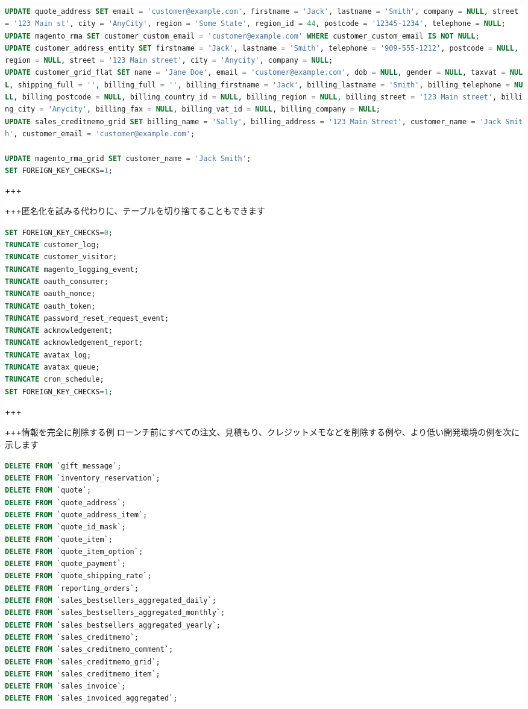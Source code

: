 ```SQL
UPDATE quote_address SET email = 'customer@example.com', firstname = 'Jack', lastname = 'Smith', company = NULL, street = '123 Main st', city = 'AnyCity', region = 'Some State', region_id = 44, postcode = '12345-1234', telephone = NULL;
UPDATE magento_rma SET customer_custom_email = 'customer@example.com' WHERE customer_custom_email IS NOT NULL;
UPDATE customer_address_entity SET firstname = 'Jack', lastname = 'Smith', telephone = '909-555-1212', postcode = NULL,  region = NULL, street = '123 Main street', city = 'Anycity', company = NULL;
UPDATE customer_grid_flat SET name = 'Jane Doe', email = 'customer@example.com', dob = NULL, gender = NULL, taxvat = NULL, shipping_full = '', billing_full = '', billing_firstname = 'Jack', billing_lastname = 'Smith', billing_telephone = NULL, billing_postcode = NULL, billing_country_id = NULL, billing_region = NULL, billing_street = '123 Main street', billing_city = 'Anycity', billing_fax = NULL, billing_vat_id = NULL, billing_company = NULL;
UPDATE sales_creditmemo_grid SET billing_name = 'Sally', billing_address = '123 Main Street', customer_name = 'Jack Smith', customer_email = 'customer@example.com';
    
UPDATE magento_rma_grid SET customer_name = 'Jack Smith';
SET FOREIGN_KEY_CHECKS=1;
```

+++


+++匿名化を試みる代わりに、テーブルを切り捨てることもできます

```SQL
SET FOREIGN_KEY_CHECKS=0;
TRUNCATE customer_log;  
TRUNCATE customer_visitor;  
TRUNCATE magento_logging_event;
TRUNCATE oauth_consumer;
TRUNCATE oauth_nonce;
TRUNCATE oauth_token;
TRUNCATE password_reset_request_event;
TRUNCATE acknowledgement;
TRUNCATE acknowledgement_report;
TRUNCATE avatax_log;
TRUNCATE avatax_queue;
TRUNCATE cron_schedule;
SET FOREIGN_KEY_CHECKS=1;
```

+++

+++情報を完全に削除する例
ローンチ前にすべての注文、見積もり、クレジットメモなどを削除する例や、より低い開発環境の例を次に示します

```SQL
DELETE FROM `gift_message`;
DELETE FROM `inventory_reservation`;
DELETE FROM `quote`;
DELETE FROM `quote_address`;
DELETE FROM `quote_address_item`;
DELETE FROM `quote_id_mask`;
DELETE FROM `quote_item`;
DELETE FROM `quote_item_option`;
DELETE FROM `quote_payment`;
DELETE FROM `quote_shipping_rate`;
DELETE FROM `reporting_orders`;
DELETE FROM `sales_bestsellers_aggregated_daily`;
DELETE FROM `sales_bestsellers_aggregated_monthly`;
DELETE FROM `sales_bestsellers_aggregated_yearly`;
DELETE FROM `sales_creditmemo`;
DELETE FROM `sales_creditmemo_comment`;
DELETE FROM `sales_creditmemo_grid`;
DELETE FROM `sales_creditmemo_item`;
DELETE FROM `sales_invoice`;
DELETE FROM `sales_invoiced_aggregated`;
```